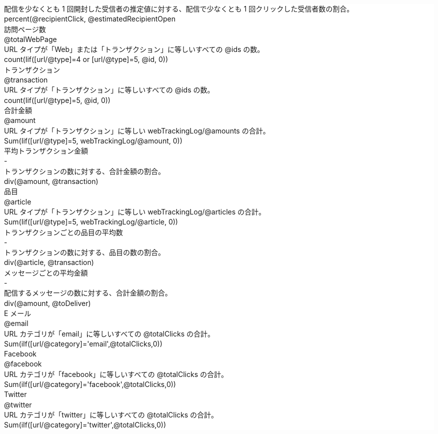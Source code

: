    <td> 配信を少なくとも 1 回開封した受信者の推定値に対する、配信で少なくとも 1 回クリックした受信者数の割合。<br /> </td> 
   <td> percent(@recipientClick, @estimatedRecipientOpen<br /> </td> 
  </tr> 
  <tr> 
   <td> 訪問ページ数<br /> </td> 
   <td> @totalWebPage<br /> </td> 
   <td> URL タイプが「Web」または「トランザクション」に等しいすべての @ids の数。<br /> </td> 
   <td> count(Iif([url/@type]=4 or [url/@type]=5, @id, 0))<br /> </td> 
  </tr> 
  <tr> 
   <td> トランザクション<br /> </td> 
   <td> @transaction<br /> </td> 
   <td> URL タイプが「トランザクション」に等しいすべての @ids の数。<br /> </td> 
   <td> count(Iif([url/@type]=5, @id, 0))<br /> </td> 
  </tr> 
  <tr> 
   <td> 合計金額<br /> </td> 
   <td> @amount<br /> </td> 
   <td> URL タイプが「トランザクション」に等しい webTrackingLog/@amounts の合計。<br /> </td> 
   <td> Sum(Iif([url/@type]=5, webTrackingLog/@amount, 0))<br /> </td> 
  </tr> 
  <tr> 
   <td> 平均トランザクション金額<br /> </td> 
   <td> -<br /> </td> 
   <td> トランザクションの数に対する、合計金額の割合。<br /> </td> 
   <td> div(@amount, @transaction)<br /> </td> 
  </tr> 
  <tr> 
   <td> 品目<br /> </td> 
   <td> @article<br /> </td> 
   <td> URL タイプが「トランザクション」に等しい webTrackingLog/@articles の合計。<br /> </td> 
   <td> Sum(Iif([url/@type]=5, webTrackingLog/@article, 0))<br /> </td> 
  </tr> 
  <tr> 
   <td> トランザクションごとの品目の平均数<br /> </td> 
   <td> -<br /> </td> 
   <td> トランザクションの数に対する、品目の数の割合。<br /> </td> 
   <td> div(@article, @transaction)<br /> </td> 
  </tr> 
  <tr> 
   <td> メッセージごとの平均金額<br /> </td> 
   <td> -<br /> </td> 
   <td> 配信するメッセージの数に対する、合計金額の割合。<br /> </td> 
   <td> div(@amount, @toDeliver)<br /> </td> 
  </tr> 
  <tr> 
   <td> E メール<br /> </td> 
   <td> @email<br /> </td> 
   <td> URL カテゴリが「email」に等しいすべての @totalClicks の合計。<br /> </td> 
   <td> Sum(iIf([url/@category]='email',@totalClicks,0))<br /> </td> 
  </tr> 
  <tr> 
   <td> Facebook<br /> </td> 
   <td> @facebook<br /> </td> 
   <td> URL カテゴリが「facebook」に等しいすべての @totalClicks の合計。<br /> </td> 
   <td> Sum(iIf([url/@category]='facebook',@totalClicks,0))<br /> </td> 
  </tr> 
  <tr> 
   <td> Twitter<br /> </td> 
   <td> @twitter<br /> </td> 
   <td> URL カテゴリが「twitter」に等しいすべての @totalClicks の合計。<br /> </td> 
   <td> Sum(iIf([url/@category]='twitter',@totalClicks,0))<br /> </td> 
  </tr> 
  <tr> 